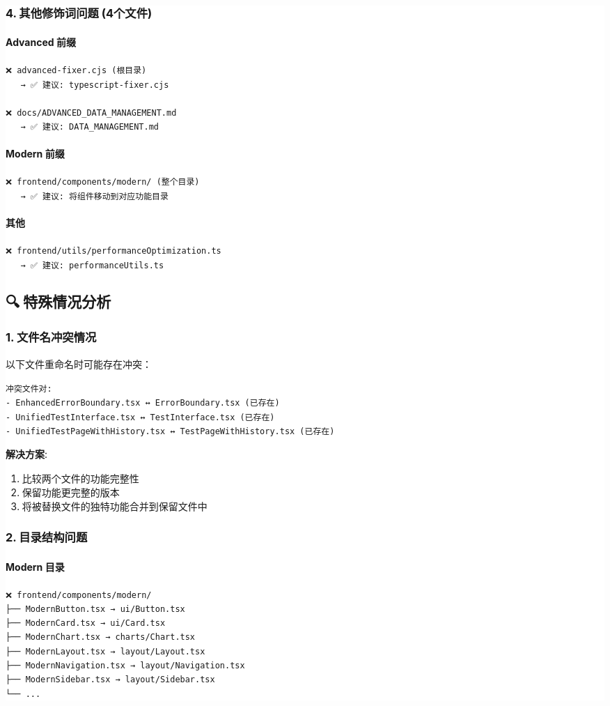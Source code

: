 ### 4. 其他修饰词问题 (4个文件)

#### Advanced 前缀
```
❌ advanced-fixer.cjs (根目录)
   → ✅ 建议: typescript-fixer.cjs

❌ docs/ADVANCED_DATA_MANAGEMENT.md
   → ✅ 建议: DATA_MANAGEMENT.md
```

#### Modern 前缀
```
❌ frontend/components/modern/ (整个目录)
   → ✅ 建议: 将组件移动到对应功能目录
```

#### 其他
```
❌ frontend/utils/performanceOptimization.ts
   → ✅ 建议: performanceUtils.ts
```

## 🔍 特殊情况分析

### 1. 文件名冲突情况
以下文件重命名时可能存在冲突：

```
冲突文件对:
- EnhancedErrorBoundary.tsx ↔ ErrorBoundary.tsx (已存在)
- UnifiedTestInterface.tsx ↔ TestInterface.tsx (已存在)
- UnifiedTestPageWithHistory.tsx ↔ TestPageWithHistory.tsx (已存在)
```

**解决方案**:
1. 比较两个文件的功能完整性
2. 保留功能更完整的版本
3. 将被替换文件的独特功能合并到保留文件中

### 2. 目录结构问题

#### Modern 目录
```
❌ frontend/components/modern/
├── ModernButton.tsx → ui/Button.tsx
├── ModernCard.tsx → ui/Card.tsx
├── ModernChart.tsx → charts/Chart.tsx
├── ModernLayout.tsx → layout/Layout.tsx
├── ModernNavigation.tsx → layout/Navigation.tsx
├── ModernSidebar.tsx → layout/Sidebar.tsx
└── ...
```
